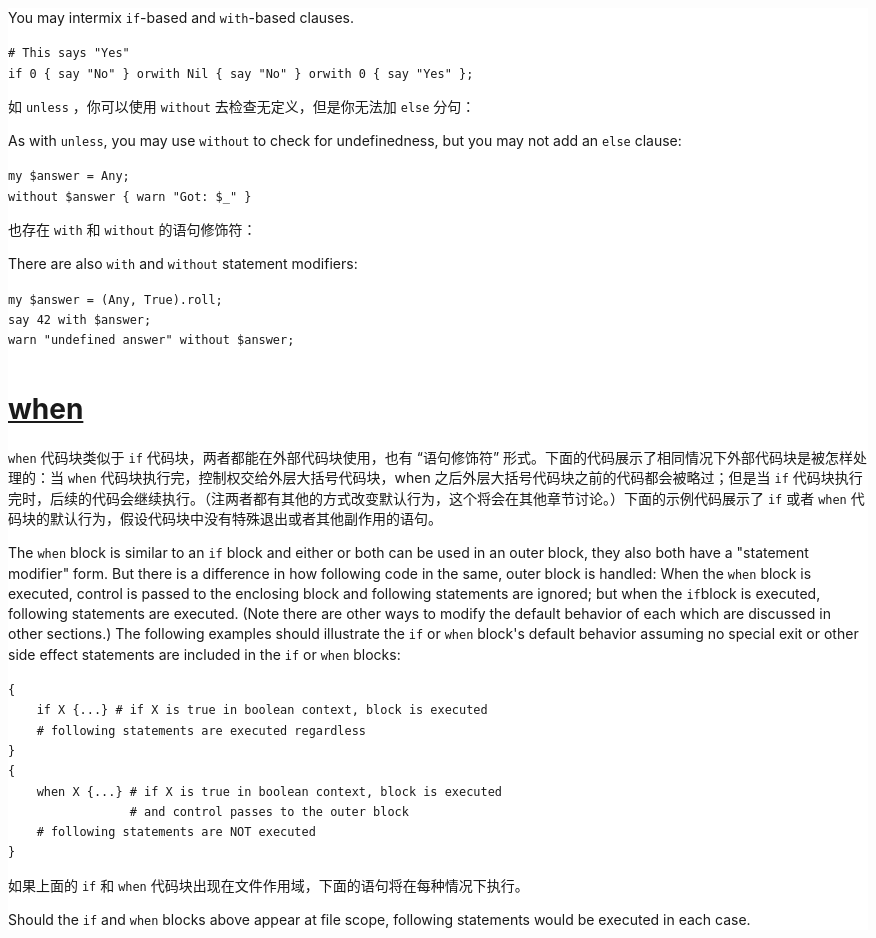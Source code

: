 You may intermix `if`-based and `with`-based clauses.

```Perl6
# This says "Yes" 
if 0 { say "No" } orwith Nil { say "No" } orwith 0 { say "Yes" };
```

如 `unless` ，你可以使用 `without` 去检查无定义，但是你无法加 `else` 分句：

As with `unless`, you may use `without` to check for undefinedness, but you may not add an `else` clause:

```Perl6
my $answer = Any;
without $answer { warn "Got: $_" }
```

也存在 `with` 和 `without` 的语句修饰符：

There are also `with` and `without` statement modifiers:

```Perl6
my $answer = (Any, True).roll;
say 42 with $answer;
warn "undefined answer" without $answer;
```

# [when]()

`when` 代码块类似于 `if` 代码块，两者都能在外部代码块使用，也有 “语句修饰符” 形式。下面的代码展示了相同情况下外部代码块是被怎样处理的：当 `when` 代码块执行完，控制权交给外层大括号代码块，when 之后外层大括号代码块之前的代码都会被略过；但是当 `if` 代码块执行完时，后续的代码会继续执行。（注两者都有其他的方式改变默认行为，这个将会在其他章节讨论。）下面的示例代码展示了 `if` 或者 `when` 代码块的默认行为，假设代码块中没有特殊退出或者其他副作用的语句。

The `when` block is similar to an `if` block and either or both can be used in an outer block, they also both have a "statement modifier" form. But there is a difference in how following code in the same, outer block is handled: When the `when` block is executed, control is passed to the enclosing block and following statements are ignored; but when the `if`block is executed, following statements are executed. (Note there are other ways to modify the default behavior of each which are discussed in other sections.) The following examples should illustrate the `if` or `when` block's default behavior assuming no special exit or other side effect statements are included in the `if` or `when` blocks:

```Perl6
{
    if X {...} # if X is true in boolean context, block is executed 
    # following statements are executed regardless 
}
{
    when X {...} # if X is true in boolean context, block is executed 
                 # and control passes to the outer block 
    # following statements are NOT executed 
}
```

如果上面的 `if` 和 `when` 代码块出现在文件作用域，下面的语句将在每种情况下执行。

Should the `if` and `when` blocks above appear at file scope, following statements would be executed in each case.
